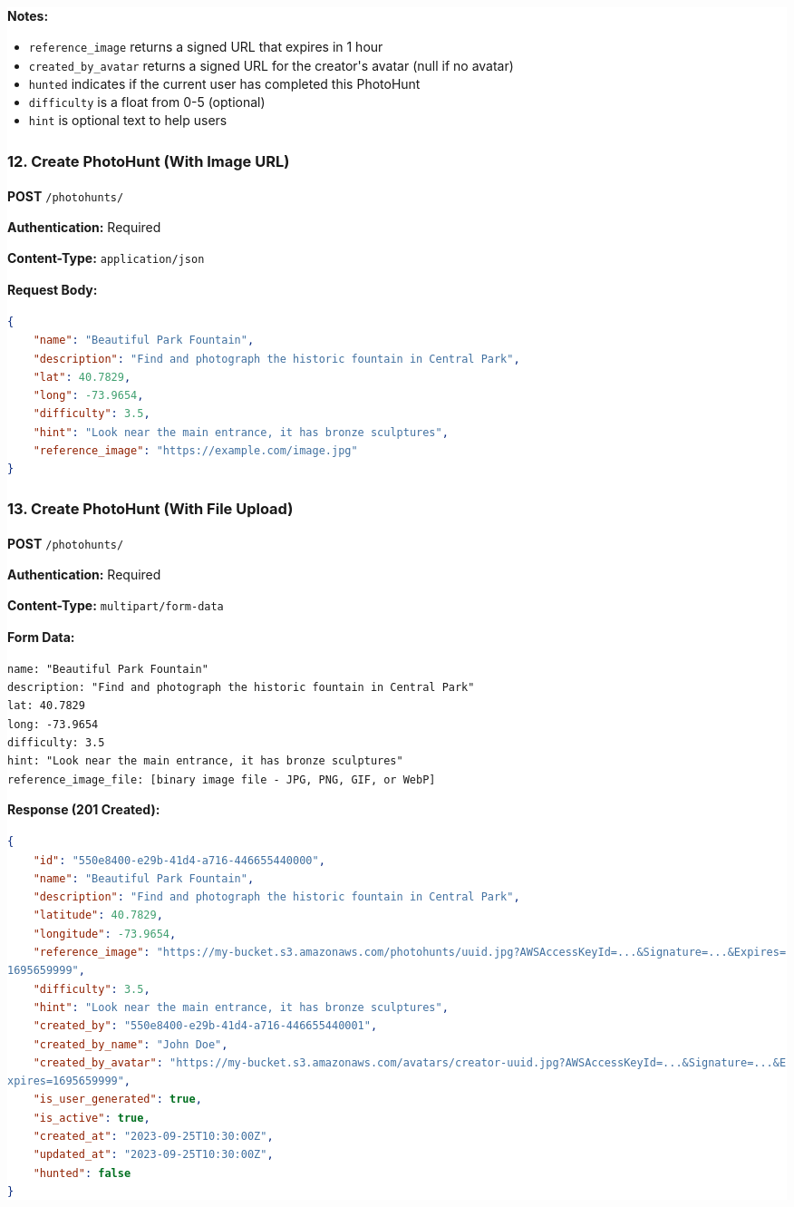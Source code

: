 **Notes:**
- `reference_image` returns a signed URL that expires in 1 hour
- `created_by_avatar` returns a signed URL for the creator's avatar (null if no avatar)
- `hunted` indicates if the current user has completed this PhotoHunt
- `difficulty` is a float from 0-5 (optional)
- `hint` is optional text to help users

### 12. Create PhotoHunt (With Image URL)
**POST** `/photohunts/`

**Authentication:** Required

**Content-Type:** `application/json`

**Request Body:**
```json
{
    "name": "Beautiful Park Fountain",
    "description": "Find and photograph the historic fountain in Central Park",
    "lat": 40.7829,
    "long": -73.9654,
    "difficulty": 3.5,
    "hint": "Look near the main entrance, it has bronze sculptures",
    "reference_image": "https://example.com/image.jpg"
}
```

### 13. Create PhotoHunt (With File Upload)
**POST** `/photohunts/`

**Authentication:** Required

**Content-Type:** `multipart/form-data`

**Form Data:**
```
name: "Beautiful Park Fountain"
description: "Find and photograph the historic fountain in Central Park"
lat: 40.7829
long: -73.9654
difficulty: 3.5
hint: "Look near the main entrance, it has bronze sculptures"
reference_image_file: [binary image file - JPG, PNG, GIF, or WebP]
```

**Response (201 Created):**
```json
{
    "id": "550e8400-e29b-41d4-a716-446655440000",
    "name": "Beautiful Park Fountain",
    "description": "Find and photograph the historic fountain in Central Park",
    "latitude": 40.7829,
    "longitude": -73.9654,
    "reference_image": "https://my-bucket.s3.amazonaws.com/photohunts/uuid.jpg?AWSAccessKeyId=...&Signature=...&Expires=1695659999",
    "difficulty": 3.5,
    "hint": "Look near the main entrance, it has bronze sculptures",
    "created_by": "550e8400-e29b-41d4-a716-446655440001",
    "created_by_name": "John Doe",
    "created_by_avatar": "https://my-bucket.s3.amazonaws.com/avatars/creator-uuid.jpg?AWSAccessKeyId=...&Signature=...&Expires=1695659999",
    "is_user_generated": true,
    "is_active": true,
    "created_at": "2023-09-25T10:30:00Z",
    "updated_at": "2023-09-25T10:30:00Z",
    "hunted": false
}
```